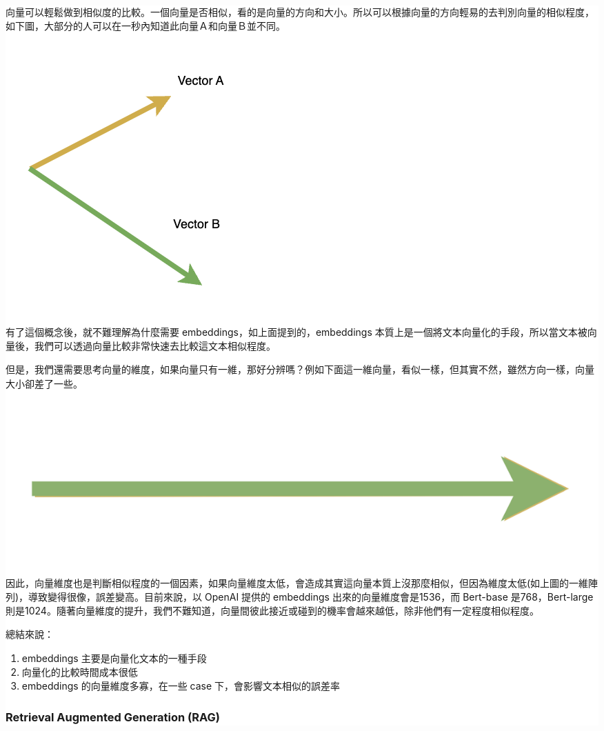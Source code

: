 向量可以輕鬆做到相似度的比較。一個向量是否相似，看的是向量的方向和大小。所以可以根據向量的方向輕易的去判別向量的相似程度，如下圖，大部分的人可以在一秒內知道此向量Ａ和向量Ｂ並不同。

![](/img/posts/rayH/embeddings_rag/vectorr.png)

有了這個概念後，就不難理解為什麼需要 embeddings，如上面提到的，embeddings 本質上是一個將文本向量化的手段，所以當文本被向量後，我們可以透過向量比較非常快速去比較這文本相似程度。

但是，我們還需要思考向量的維度，如果向量只有一維，那好分辨嗎？例如下面這一維向量，看似一樣，但其實不然，雖然方向一樣，向量大小卻差了一些。

![](/img/posts/rayH/embeddings_rag/vectorrrr.png)

因此，向量維度也是判斷相似程度的一個因素，如果向量維度太低，會造成其實這向量本質上沒那麼相似，但因為維度太低(如上圖的一維陣列)，導致變得很像，誤差變高。目前來說，以 OpenAI 提供的 embeddings 出來的向量維度會是1536，而 Bert-base 是768，Bert-large 則是1024。隨著向量維度的提升，我們不難知道，向量間彼此接近或碰到的機率會越來越低，除非他們有一定程度相似程度。

總結來說：

1. embeddings 主要是向量化文本的一種手段
2. 向量化的比較時間成本很低
3. embeddings 的向量維度多寡，在一些 case 下，會影響文本相似的誤差率

### ****Retrieval Augmented Generation (RAG)****
